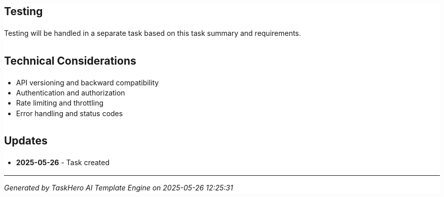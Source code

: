 


## Testing
Testing will be handled in a separate task based on this task summary and requirements.



## Technical Considerations
- API versioning and backward compatibility
- Authentication and authorization
- Rate limiting and throttling
- Error handling and status codes








## Updates
- **2025-05-26** - Task created
---
*Generated by TaskHero AI Template Engine on 2025-05-26 12:25:31* 